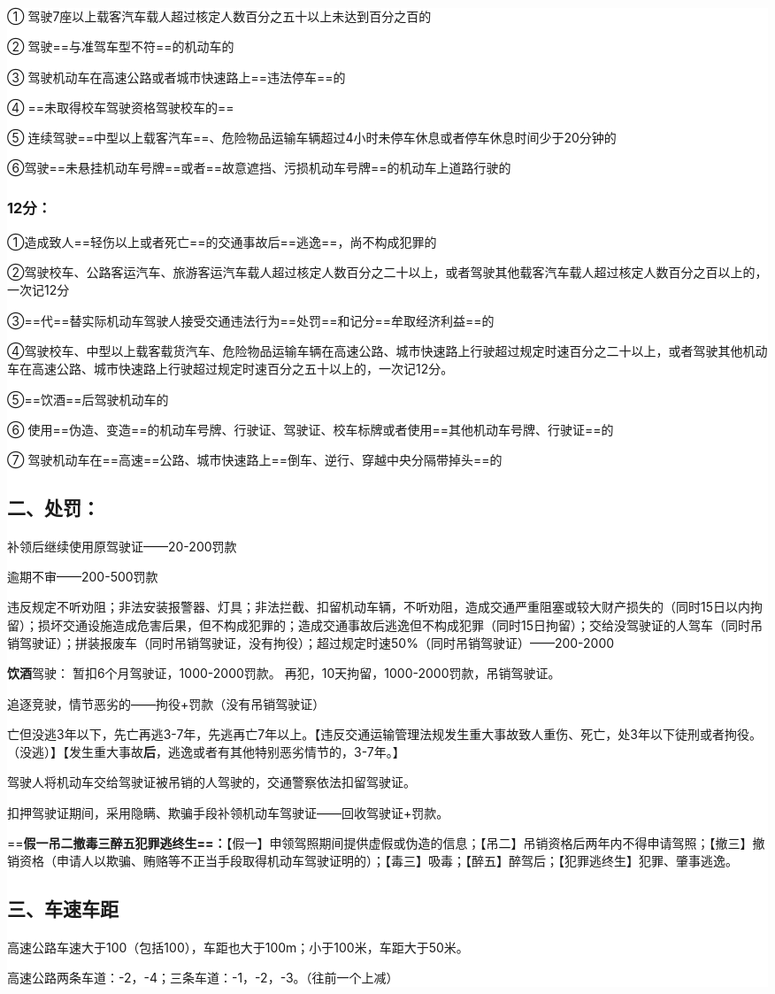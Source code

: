 ① 驾驶7座以上载客汽车载人超过核定人数百分之五十以上未达到百分之百的

② 驾驶==与准驾车型不符==的机动车的

③ 驾驶机动车在高速公路或者城市快速路上==违法停车==的

④ ==未取得校车驾驶资格驾驶校车的==

⑤ 连续驾驶==中型以上载客汽车==、危险物品运输车辆超过4小时未停车休息或者停车休息时间少于20分钟的

⑥驾驶==未悬挂机动车号牌==或者==故意遮挡、污损机动车号牌==的机动车上道路行驶的

  

### **12分：**

①造成致人==轻伤以上或者死亡==的交通事故后==逃逸==，尚不构成犯罪的

②驾驶校车、公路客运汽车、旅游客运汽车载人超过核定人数百分之二十以上，或者驾驶其他载客汽车载人超过核定人数百分之百以上的，一次记12分

③==代==替实际机动车驾驶人接受交通违法行为==处罚==和记分==牟取经济利益==的

④驾驶校车、中型以上载客载货汽车、危险物品运输车辆在高速公路、城市快速路上行驶超过规定时速百分之二十以上，或者驾驶其他机动车在高速公路、城市快速路上行驶超过规定时速百分之五十以上的，一次记12分。

⑤==饮酒==后驾驶机动车的

⑥ 使用==伪造、变造==的机动车号牌、行驶证、驾驶证、校车标牌或者使用==其他机动车号牌、行驶证==的

⑦ 驾驶机动车在==高速==公路、城市快速路上==倒车、逆行、穿越中央分隔带掉头==的

## **二、处罚：**

补领后继续使用原驾驶证——20-200罚款

逾期不审——200-500罚款

违反规定不听劝阻；非法安装报警器、灯具；非法拦截、扣留机动车辆，不听劝阻，造成交通严重阻塞或较大财产损失的（同时15日以内拘留）；损坏交通设施造成危害后果，但不构成犯罪的；造成交通事故后逃逸但不构成犯罪（同时15日拘留）；交给没驾驶证的人驾车（同时吊销驾驶证）；拼装报废车（同时吊销驾驶证，没有拘役）；超过规定时速50%（同时吊销驾驶证）——200-2000

**饮酒**驾驶：
	暂扣6个月驾驶证，1000-2000罚款。
	再犯，10天拘留，1000-2000罚款，吊销驾驶证。

追逐竞驶，情节恶劣的——拘役+罚款（没有吊销驾驶证）

亡但没逃3年以下，先亡再逃3-7年，先逃再亡7年以上。【违反交通运输管理法规发生重大事故致人重伤、死亡，处3年以下徒刑或者拘役。（没逃）】【发生重大事故**后**，逃逸或者有其他特别恶劣情节的，3-7年。】

驾驶人将机动车交给驾驶证被吊销的人驾驶的，交通警察依法扣留驾驶证。

扣押驾驶证期间，采用隐瞒、欺骗手段补领机动车驾驶证——回收驾驶证+罚款。

==**假一吊二撤毒三醉五犯罪逃终生==：**【假一】申领驾照期间提供虚假或伪造的信息；【吊二】吊销资格后两年内不得申请驾照；【撤三】撤销资格（申请人以欺骗、贿赂等不正当手段取得机动车驾驶证明的）；【毒三】吸毒；【醉五】醉驾后；【犯罪逃终生】犯罪、肇事逃逸。

## **三、车速车距**

高速公路车速大于100（包括100），车距也大于100m；小于100米，车距大于50米。

高速公路两条车道：-2，-4；三条车道：-1，-2，-3。（往前一个上减）
